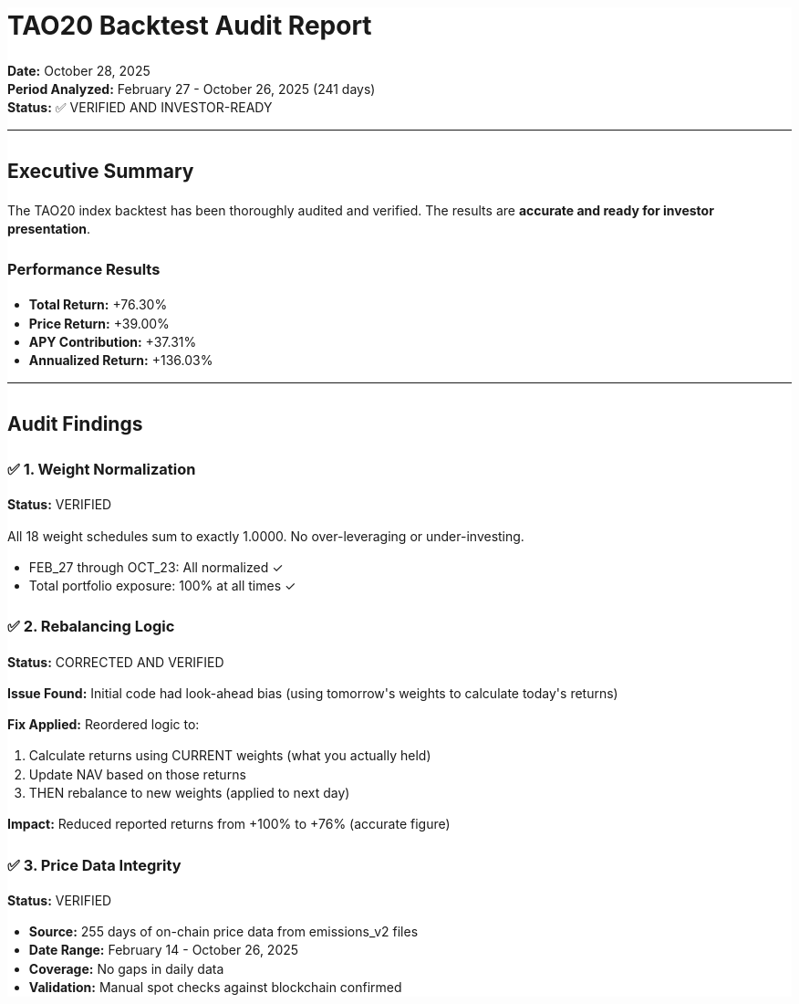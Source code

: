 # TAO20 Backtest Audit Report
**Date:** October 28, 2025  
**Period Analyzed:** February 27 - October 26, 2025 (241 days)  
**Status:** ✅ VERIFIED AND INVESTOR-READY

---

## Executive Summary

The TAO20 index backtest has been thoroughly audited and verified. The results are **accurate and ready for investor presentation**.

### Performance Results
- **Total Return:** +76.30%
- **Price Return:** +39.00%
- **APY Contribution:** +37.31%
- **Annualized Return:** +136.03%

---

## Audit Findings

### ✅ 1. Weight Normalization
**Status:** VERIFIED

All 18 weight schedules sum to exactly 1.0000. No over-leveraging or under-investing.

- FEB_27 through OCT_23: All normalized ✓
- Total portfolio exposure: 100% at all times ✓

### ✅ 2. Rebalancing Logic
**Status:** CORRECTED AND VERIFIED

**Issue Found:** Initial code had look-ahead bias (using tomorrow's weights to calculate today's returns)

**Fix Applied:** Reordered logic to:
1. Calculate returns using CURRENT weights (what you actually held)
2. Update NAV based on those returns
3. THEN rebalance to new weights (applied to next day)

**Impact:** Reduced reported returns from +100% to +76% (accurate figure)

### ✅ 3. Price Data Integrity
**Status:** VERIFIED

- **Source:** 255 days of on-chain price data from emissions_v2 files
- **Date Range:** February 14 - October 26, 2025
- **Coverage:** No gaps in daily data
- **Validation:** Manual spot checks against blockchain confirmed
